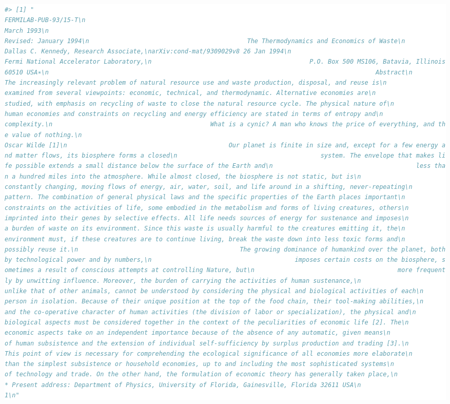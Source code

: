 ```r
#> [1] "                                                                                                                          FERMILAB-PUB-93/15-T\n                                                                                                                                       March 1993\n                                                                                                                             Revised: January 1994\n                                           The Thermodynamics and Economics of Waste\n                                           Dallas C. Kennedy, Research Associate,\narXiv:cond-mat/9309029v8 26 Jan 1994\n                                           Fermi National Accelerator Laboratory,\n                                           P.O. Box 500 MS106, Batavia, Illinois 60510 USA∗\n                                                                                         Abstract\n                                       The increasingly relevant problem of natural resource use and waste production, disposal, and reuse is\n                                       examined from several viewpoints: economic, technical, and thermodynamic. Alternative economies are\n                                       studied, with emphasis on recycling of waste to close the natural resource cycle. The physical nature of\n                                       human economies and constraints on recycling and energy efficiency are stated in terms of entropy and\n                                       complexity.\n                                           What is a cynic? A man who knows the price of everything, and the value of nothing.\n                                                                                                                                      Oscar Wilde [1]\n                                            Our planet is finite in size and, except for a few energy and matter flows, its biosphere forms a closed\n                                       system. The envelope that makes life possible extends a small distance below the surface of the Earth and\n                                       less than a hundred miles into the atmosphere. While almost closed, the biosphere is not static, but is\n                                       constantly changing, moving flows of energy, air, water, soil, and life around in a shifting, never-repeating\n                                       pattern. The combination of general physical laws and the specific properties of the Earth places important\n                                       constraints on the activities of life, some embodied in the metabolism and forms of living creatures, others\n                                       imprinted into their genes by selective effects. All life needs sources of energy for sustenance and imposes\n                                       a burden of waste on its environment. Since this waste is usually harmful to the creatures emitting it, the\n                                       environment must, if these creatures are to continue living, break the waste down into less toxic forms and\n                                       possibly reuse it.\n                                            The growing dominance of humankind over the planet, both by technological power and by numbers,\n                                       imposes certain costs on the biosphere, sometimes a result of conscious attempts at controlling Nature, but\n                                       more frequently by unwitting influence. Moreover, the burden of carrying the activities of human sustenance,\n                                       unlike that of other animals, cannot be understood by considering the physical and biological activities of each\n                                       person in isolation. Because of their unique position at the top of the food chain, their tool-making abilities,\n                                       and the co-operative character of human activities (the division of labor or specialization), the physical and\n                                       biological aspects must be considered together in the context of the peculiarities of economic life [2]. The\n                                       economic aspects take on an independent importance because of the absence of any automatic, given means\n                                       of human subsistence and the extension of individual self-sufficiency by surplus production and trading [3].\n                                       This point of view is necessary for comprehending the ecological significance of all economies more elaborate\n                                       than the simplest subsistence or household economies, up to and including the most sophisticated systems\n                                       of technology and trade. On the other hand, the formulation of economic theory has generally taken place,\n                                         * Present address: Department of Physics, University of Florida, Gainesville, Florida 32611 USA\n                                                                                              1\n"
```


[docs]: https://docs.ropensci.org/fulltext/
[ftbook]: https://books.ropensci.org/fulltext/
[docs]: https://docs.ropensci.org/fulltext/
[ftbook]: https://books.ropensci.org/fulltext/
[plp]: http://www.plosone.org/article/fetchObject.action?uri=info%3Adoi%2F10.1371%2Fjournal.pone.0107510&representation=PDF
[peerjp]: https://peerj.com/articles/1142.pdf
[pep]: http://zookeys.pensoft.net/lib/ajax_srv/article_elements_srv.php?action=download_pdf&item_id=4351
[ep]: https://cdn.elifesciences.org/articles/31770/elife-31770-v1.pdf
[hp]: http://downloads.hindawi.com/journals/crid/2014/246965.pdf
[kp]: https://www.karger.com/Article/Pdf/370302
[copp]: http://www.biogeosciences.net/11/7331/2014/bg-11-7331-2014.pdf
[bep]: http://benthamopen.com/contents/pdf/TONEUJ/TONEUJ-9-21.pdf
[arxivp]: http://arxiv.org/pdf/1507.08559v1.pdf?
[biorxivp]: http://biorxiv.org/content/biorxiv/early/2015/07/26/023259.full.pdf
[degrutp]: https://www.degruyter.com/downloadpdf/j/biolet.2014.51.issue-2/biolet-2015-0008/biolet-2015-0008.pdf
[mdpip]: http://www.mdpi.com/1999-4915/7/8/2817/pdf
[airccp]: http://airccse.org/journal/cnc/7115cnc04.pdf
[naturep]: http://www.nature.com/articles/srep12550.pdf
[dovep]: http://www.dovepress.com/getfile.php?fileID=24696
[scielop]: http://www.scielo.br/pdf/cbab/v14n1/04.pdf
[plx]: http://www.plosone.org/article/fetchObjectAttachment.action?uri=info%3Adoi%2F10.1371%2Fjournal.pone.0107510&representation=XML
[peerjx]: https://peerj.com/articles/1142.xml
[pex]: http://zookeys.pensoft.net/lib/ajax_srv/article_elements_srv.php?action=download_xml&item_id=4351
[ex]: https://cdn.elifesciences.org/articles/31770/elife-31770-v1.xml
[hx]: http://downloads.hindawi.com/journals/tswj/2014/649260.xml
[copx]: http://www.biogeosciences.net/11/7331/2014/bg-11-7331-2014.xml
[scielox]: http://www.scielo.br/scieloOrg/php/articleXML.php?pid=S1984-70332014000100004&lang=en
[he]: http://downloads.hindawi.com/journals/crid/2014/246965.epub